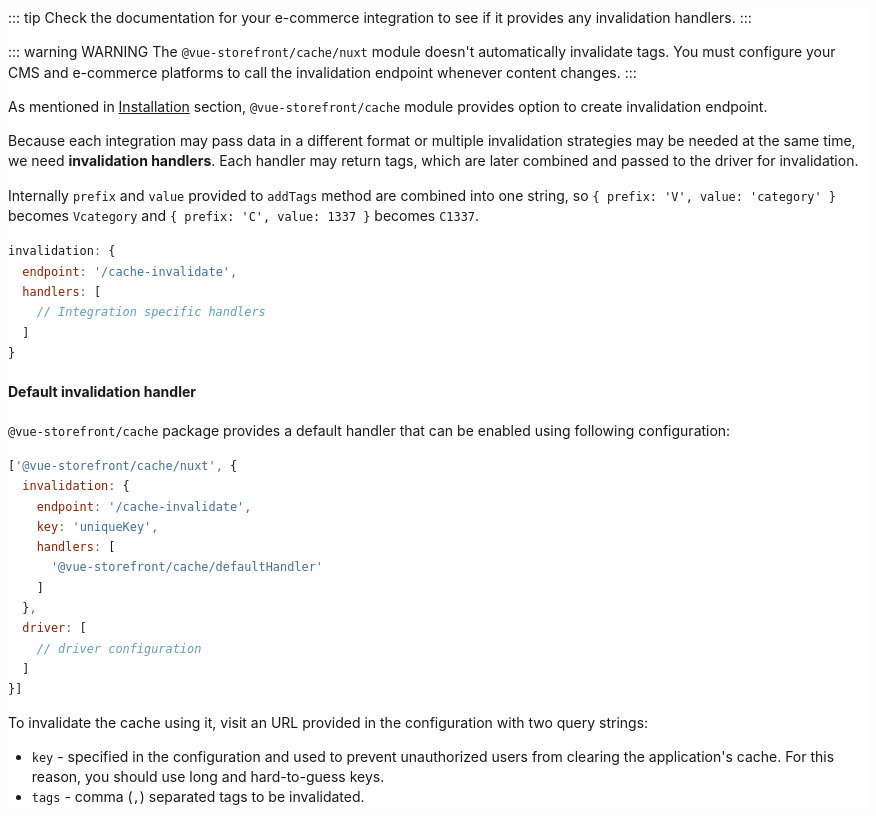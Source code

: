 ::: tip
Check the documentation for your e-commerce integration to see if it provides any invalidation handlers.
:::

::: warning WARNING
The `@vue-storefront/cache/nuxt` module doesn't automatically invalidate tags. You must configure your CMS and e-commerce platforms to call the invalidation endpoint whenever content changes.
:::

As mentioned in [Installation](#installation) section, `@vue-storefront/cache` module provides option to create invalidation endpoint.

Because each integration may pass data in a different format or multiple invalidation strategies may be needed at the same time, we need **invalidation handlers**. Each handler may return tags, which are later combined and passed to the driver for invalidation.

Internally `prefix` and `value` provided to `addTags` method are combined into one string, so `{ prefix: 'V', value: 'category' }` becomes `Vcategory` and `{ prefix: 'C', value: 1337 }` becomes `C1337`.

```javascript
invalidation: {
  endpoint: '/cache-invalidate',
  handlers: [
    // Integration specific handlers
  ]
}
```

#### Default invalidation handler

`@vue-storefront/cache` package provides a default handler that can be enabled using following configuration:

```javascript
['@vue-storefront/cache/nuxt', {
  invalidation: {
    endpoint: '/cache-invalidate',
    key: 'uniqueKey',
    handlers: [
      '@vue-storefront/cache/defaultHandler'
    ]
  },
  driver: [
    // driver configuration
  ]
}]
```

To invalidate the cache using it, visit an URL provided in the configuration with two query strings:

* `key` - specified in the configuration and used to prevent unauthorized users from clearing the application's cache. For this reason, you should use long and hard-to-guess keys.
* `tags` - comma (`,`) separated tags to be invalidated.
